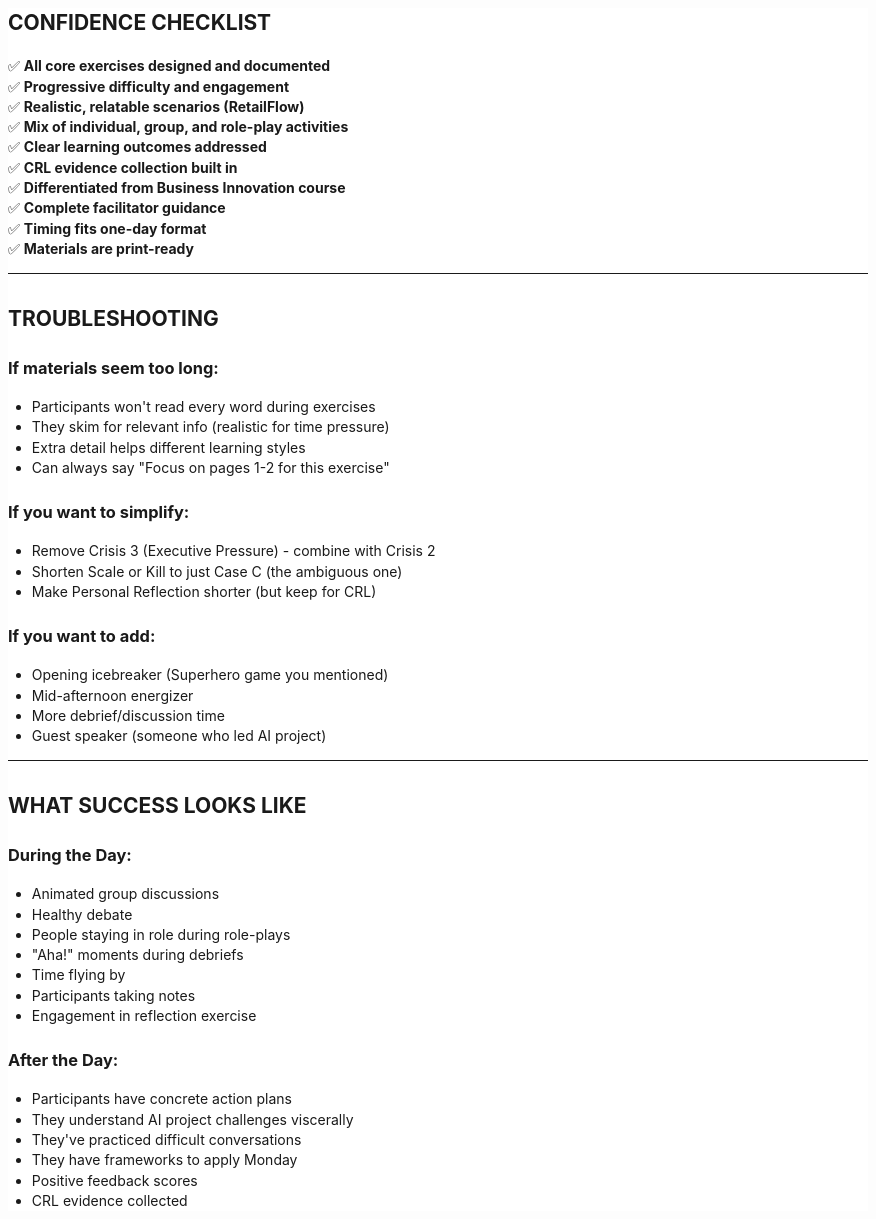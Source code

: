 
## CONFIDENCE CHECKLIST

✅ **All core exercises designed and documented**  
✅ **Progressive difficulty and engagement**  
✅ **Realistic, relatable scenarios (RetailFlow)**  
✅ **Mix of individual, group, and role-play activities**  
✅ **Clear learning outcomes addressed**  
✅ **CRL evidence collection built in**  
✅ **Differentiated from Business Innovation course**  
✅ **Complete facilitator guidance**  
✅ **Timing fits one-day format**  
✅ **Materials are print-ready**

---

## TROUBLESHOOTING

### If materials seem too long:
- Participants won't read every word during exercises
- They skim for relevant info (realistic for time pressure)
- Extra detail helps different learning styles
- Can always say "Focus on pages 1-2 for this exercise"

### If you want to simplify:
- Remove Crisis 3 (Executive Pressure) - combine with Crisis 2
- Shorten Scale or Kill to just Case C (the ambiguous one)
- Make Personal Reflection shorter (but keep for CRL)

### If you want to add:
- Opening icebreaker (Superhero game you mentioned)
- Mid-afternoon energizer
- More debrief/discussion time
- Guest speaker (someone who led AI project)

---

## WHAT SUCCESS LOOKS LIKE

### During the Day:
- Animated group discussions
- Healthy debate
- People staying in role during role-plays
- "Aha!" moments during debriefs
- Time flying by
- Participants taking notes
- Engagement in reflection exercise

### After the Day:
- Participants have concrete action plans
- They understand AI project challenges viscerally
- They've practiced difficult conversations
- They have frameworks to apply Monday
- Positive feedback scores
- CRL evidence collected
